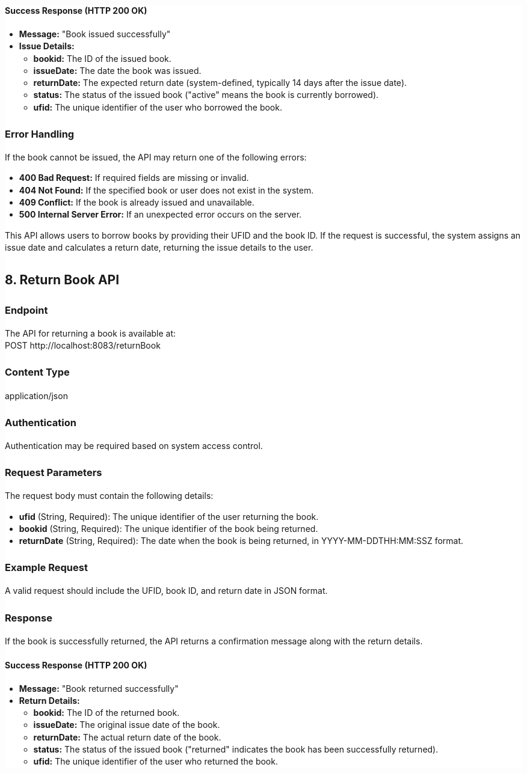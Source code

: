 #### **Success Response (HTTP 200 OK)**  
- **Message:** "Book issued successfully"  
- **Issue Details:**  
  - **bookid:** The ID of the issued book.  
  - **issueDate:** The date the book was issued.  
  - **returnDate:** The expected return date (system-defined, typically 14 days after the issue date).  
  - **status:** The status of the issued book ("active" means the book is currently borrowed).  
  - **ufid:** The unique identifier of the user who borrowed the book.  

### **Error Handling**  
If the book cannot be issued, the API may return one of the following errors:

- **400 Bad Request:** If required fields are missing or invalid.  
- **404 Not Found:** If the specified book or user does not exist in the system.  
- **409 Conflict:** If the book is already issued and unavailable.  
- **500 Internal Server Error:** If an unexpected error occurs on the server.  

This API allows users to borrow books by providing their UFID and the book ID. If the request is successful, the system assigns an issue date and calculates a return date, returning the issue details to the user.

## **8. Return Book API**  

### **Endpoint**  
The API for returning a book is available at:  
POST http://localhost:8083/returnBook  

### **Content Type**  
application/json  

### **Authentication**  
Authentication may be required based on system access control.  

### **Request Parameters**  
The request body must contain the following details:

- **ufid** (String, Required): The unique identifier of the user returning the book.  
- **bookid** (String, Required): The unique identifier of the book being returned.  
- **returnDate** (String, Required): The date when the book is being returned, in YYYY-MM-DDTHH:MM:SSZ format.  

### **Example Request**  
A valid request should include the UFID, book ID, and return date in JSON format.  

### **Response**  
If the book is successfully returned, the API returns a confirmation message along with the return details.

#### **Success Response (HTTP 200 OK)**  
- **Message:** "Book returned successfully"  
- **Return Details:**  
  - **bookid:** The ID of the returned book.  
  - **issueDate:** The original issue date of the book.  
  - **returnDate:** The actual return date of the book.  
  - **status:** The status of the issued book ("returned" indicates the book has been successfully returned).  
  - **ufid:** The unique identifier of the user who returned the book.  
